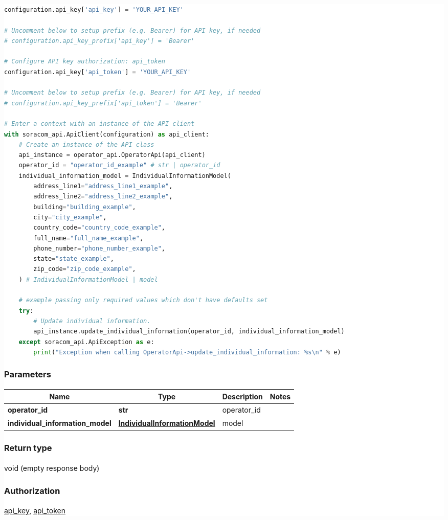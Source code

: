 ```python
configuration.api_key['api_key'] = 'YOUR_API_KEY'

# Uncomment below to setup prefix (e.g. Bearer) for API key, if needed
# configuration.api_key_prefix['api_key'] = 'Bearer'

# Configure API key authorization: api_token
configuration.api_key['api_token'] = 'YOUR_API_KEY'

# Uncomment below to setup prefix (e.g. Bearer) for API key, if needed
# configuration.api_key_prefix['api_token'] = 'Bearer'

# Enter a context with an instance of the API client
with soracom_api.ApiClient(configuration) as api_client:
    # Create an instance of the API class
    api_instance = operator_api.OperatorApi(api_client)
    operator_id = "operator_id_example" # str | operator_id
    individual_information_model = IndividualInformationModel(
        address_line1="address_line1_example",
        address_line2="address_line2_example",
        building="building_example",
        city="city_example",
        country_code="country_code_example",
        full_name="full_name_example",
        phone_number="phone_number_example",
        state="state_example",
        zip_code="zip_code_example",
    ) # IndividualInformationModel | model

    # example passing only required values which don't have defaults set
    try:
        # Update individual information.
        api_instance.update_individual_information(operator_id, individual_information_model)
    except soracom_api.ApiException as e:
        print("Exception when calling OperatorApi->update_individual_information: %s\n" % e)
```


### Parameters

Name | Type | Description  | Notes
------------- | ------------- | ------------- | -------------
 **operator_id** | **str**| operator_id |
 **individual_information_model** | [**IndividualInformationModel**](IndividualInformationModel.md)| model |

### Return type

void (empty response body)

### Authorization

[api_key](../README.md#api_key), [api_token](../README.md#api_token)
